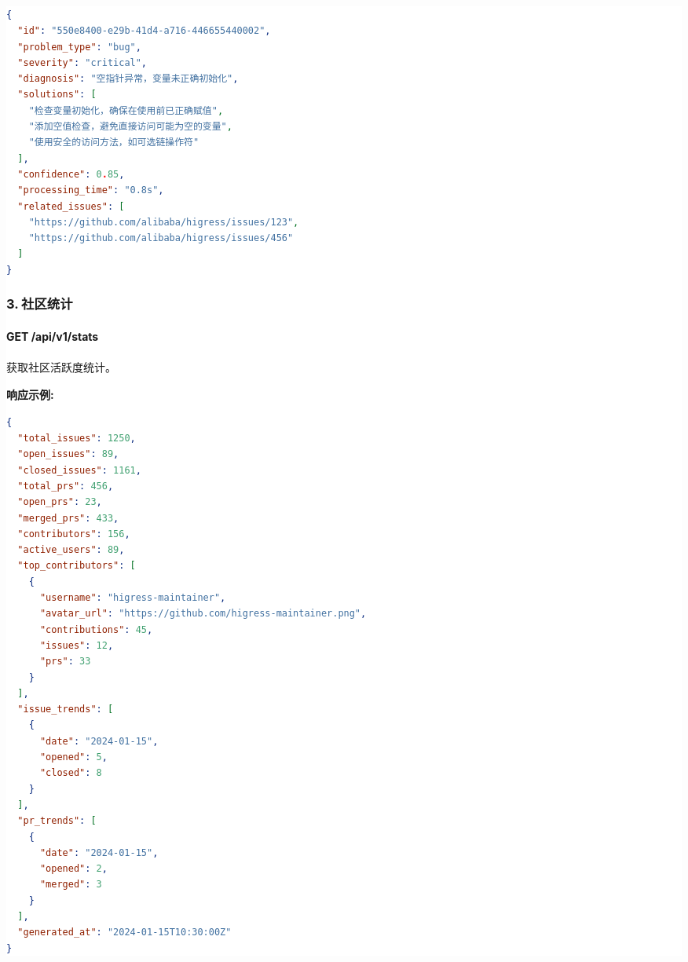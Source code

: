 ```json
{
  "id": "550e8400-e29b-41d4-a716-446655440002",
  "problem_type": "bug",
  "severity": "critical",
  "diagnosis": "空指针异常，变量未正确初始化",
  "solutions": [
    "检查变量初始化，确保在使用前已正确赋值",
    "添加空值检查，避免直接访问可能为空的变量",
    "使用安全的访问方法，如可选链操作符"
  ],
  "confidence": 0.85,
  "processing_time": "0.8s",
  "related_issues": [
    "https://github.com/alibaba/higress/issues/123",
    "https://github.com/alibaba/higress/issues/456"
  ]
}
```

### 3. 社区统计

#### GET /api/v1/stats

获取社区活跃度统计。

**响应示例:**

```json
{
  "total_issues": 1250,
  "open_issues": 89,
  "closed_issues": 1161,
  "total_prs": 456,
  "open_prs": 23,
  "merged_prs": 433,
  "contributors": 156,
  "active_users": 89,
  "top_contributors": [
    {
      "username": "higress-maintainer",
      "avatar_url": "https://github.com/higress-maintainer.png",
      "contributions": 45,
      "issues": 12,
      "prs": 33
    }
  ],
  "issue_trends": [
    {
      "date": "2024-01-15",
      "opened": 5,
      "closed": 8
    }
  ],
  "pr_trends": [
    {
      "date": "2024-01-15",
      "opened": 2,
      "merged": 3
    }
  ],
  "generated_at": "2024-01-15T10:30:00Z"
}
```
